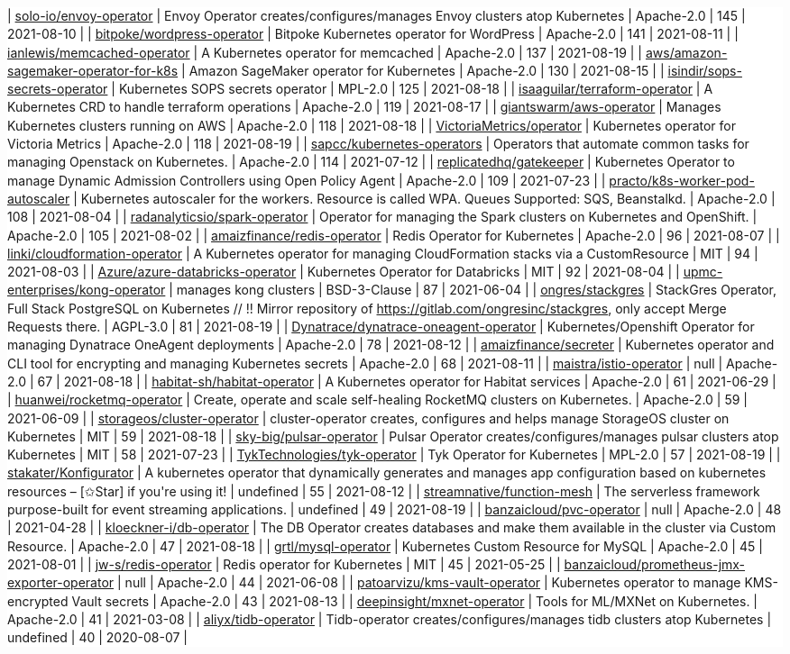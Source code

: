 | [solo-io/envoy-operator](https://github.com/solo-io/envoy-operator) | Envoy Operator creates/configures/manages Envoy clusters atop Kubernetes | Apache-2.0 | 145 | 2021-08-10 |
| [bitpoke/wordpress-operator](https://github.com/bitpoke/wordpress-operator) | Bitpoke Kubernetes operator for WordPress | Apache-2.0 | 141 | 2021-08-11 |
| [ianlewis/memcached-operator](https://github.com/ianlewis/memcached-operator) | A Kubernetes operator for memcached | Apache-2.0 | 137 | 2021-08-19 |
| [aws/amazon-sagemaker-operator-for-k8s](https://github.com/aws/amazon-sagemaker-operator-for-k8s) | Amazon SageMaker operator for Kubernetes | Apache-2.0 | 130 | 2021-08-15 |
| [isindir/sops-secrets-operator](https://github.com/isindir/sops-secrets-operator) | Kubernetes SOPS secrets operator | MPL-2.0 | 125 | 2021-08-18 |
| [isaaguilar/terraform-operator](https://github.com/isaaguilar/terraform-operator) | A Kubernetes CRD to handle terraform operations | Apache-2.0 | 119 | 2021-08-17 |
| [giantswarm/aws-operator](https://github.com/giantswarm/aws-operator) | Manages Kubernetes clusters running on AWS | Apache-2.0 | 118 | 2021-08-18 |
| [VictoriaMetrics/operator](https://github.com/VictoriaMetrics/operator) | Kubernetes operator for Victoria Metrics | Apache-2.0 | 118 | 2021-08-19 |
| [sapcc/kubernetes-operators](https://github.com/sapcc/kubernetes-operators) | Operators that automate common tasks for managing Openstack on Kubernetes. | Apache-2.0 | 114 | 2021-07-12 |
| [replicatedhq/gatekeeper](https://github.com/replicatedhq/gatekeeper) | Kubernetes Operator to manage Dynamic Admission Controllers using Open Policy Agent | Apache-2.0 | 109 | 2021-07-23 |
| [practo/k8s-worker-pod-autoscaler](https://github.com/practo/k8s-worker-pod-autoscaler) | Kubernetes autoscaler for the workers. Resource is called WPA. Queues Supported: SQS, Beanstalkd. | Apache-2.0 | 108 | 2021-08-04 |
| [radanalyticsio/spark-operator](https://github.com/radanalyticsio/spark-operator) | Operator for managing the Spark clusters on Kubernetes and OpenShift. | Apache-2.0 | 105 | 2021-08-02 |
| [amaizfinance/redis-operator](https://github.com/amaizfinance/redis-operator) | Redis Operator for Kubernetes | Apache-2.0 | 96 | 2021-08-07 |
| [linki/cloudformation-operator](https://github.com/linki/cloudformation-operator) | A Kubernetes operator for managing CloudFormation stacks via a CustomResource | MIT | 94 | 2021-08-03 |
| [Azure/azure-databricks-operator](https://github.com/Azure/azure-databricks-operator) | Kubernetes Operator for Databricks | MIT | 92 | 2021-08-04 |
| [upmc-enterprises/kong-operator](https://github.com/upmc-enterprises/kong-operator) | manages kong clusters | BSD-3-Clause | 87 | 2021-06-04 |
| [ongres/stackgres](https://github.com/ongres/stackgres) | StackGres Operator, Full Stack PostgreSQL on Kubernetes // !! Mirror repository of https://gitlab.com/ongresinc/stackgres, only accept Merge Requests there. | AGPL-3.0 | 81 | 2021-08-19 |
| [Dynatrace/dynatrace-oneagent-operator](https://github.com/Dynatrace/dynatrace-oneagent-operator) | Kubernetes/Openshift Operator for managing Dynatrace OneAgent deployments | Apache-2.0 | 78 | 2021-08-12 |
| [amaizfinance/secreter](https://github.com/amaizfinance/secreter) | Kubernetes operator and CLI tool for encrypting and managing Kubernetes secrets | Apache-2.0 | 68 | 2021-08-11 |
| [maistra/istio-operator](https://github.com/maistra/istio-operator) | null | Apache-2.0 | 67 | 2021-08-18 |
| [habitat-sh/habitat-operator](https://github.com/habitat-sh/habitat-operator) | A Kubernetes operator for Habitat services | Apache-2.0 | 61 | 2021-06-29 |
| [huanwei/rocketmq-operator](https://github.com/huanwei/rocketmq-operator) | Create, operate and scale self-healing RocketMQ clusters on Kubernetes. | Apache-2.0 | 59 | 2021-06-09 |
| [storageos/cluster-operator](https://github.com/storageos/cluster-operator) | cluster-operator creates, configures and helps manage StorageOS cluster on Kubernetes | MIT | 59 | 2021-08-18 |
| [sky-big/pulsar-operator](https://github.com/sky-big/pulsar-operator) | Pulsar Operator creates/configures/manages pulsar clusters atop Kubernetes | MIT | 58 | 2021-07-23 |
| [TykTechnologies/tyk-operator](https://github.com/TykTechnologies/tyk-operator) | Tyk Operator for Kubernetes | MPL-2.0 | 57 | 2021-08-19 |
| [stakater/Konfigurator](https://github.com/stakater/Konfigurator) | A kubernetes operator that dynamically generates and manages app configuration based on kubernetes resources  – [✩Star] if you're using it! | undefined | 55 | 2021-08-12 |
| [streamnative/function-mesh](https://github.com/streamnative/function-mesh) | The serverless framework purpose-built for event streaming applications. | undefined | 49 | 2021-08-19 |
| [banzaicloud/pvc-operator](https://github.com/banzaicloud/pvc-operator) | null | Apache-2.0 | 48 | 2021-04-28 |
| [kloeckner-i/db-operator](https://github.com/kloeckner-i/db-operator) | The DB Operator creates databases and make them available in the cluster via Custom Resource. | Apache-2.0 | 47 | 2021-08-18 |
| [grtl/mysql-operator](https://github.com/grtl/mysql-operator) | Kubernetes Custom Resource for MySQL | Apache-2.0 | 45 | 2021-08-01 |
| [jw-s/redis-operator](https://github.com/jw-s/redis-operator) | Redis operator for Kubernetes | MIT | 45 | 2021-05-25 |
| [banzaicloud/prometheus-jmx-exporter-operator](https://github.com/banzaicloud/prometheus-jmx-exporter-operator) | null | Apache-2.0 | 44 | 2021-06-08 |
| [patoarvizu/kms-vault-operator](https://github.com/patoarvizu/kms-vault-operator) | Kubernetes operator to manage KMS-encrypted Vault secrets | Apache-2.0 | 43 | 2021-08-13 |
| [deepinsight/mxnet-operator](https://github.com/deepinsight/mxnet-operator) | Tools for ML/MXNet on Kubernetes. | Apache-2.0 | 41 | 2021-03-08 |
| [aliyx/tidb-operator](https://github.com/aliyx/tidb-operator) | Tidb-operator creates/configures/manages tidb clusters atop Kubernetes | undefined | 40 | 2020-08-07 |